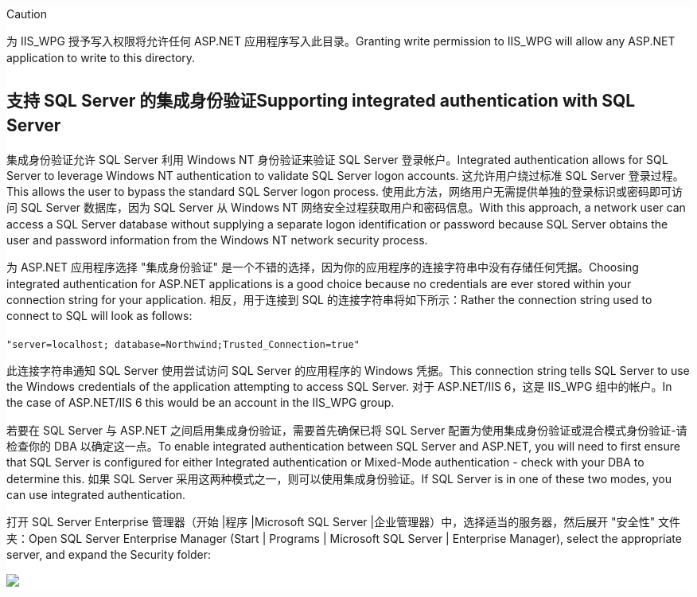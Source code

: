 > [!CAUTION]
> <span data-ttu-id="d9016-182">为 IIS\_WPG 授予写入权限将允许任何 ASP.NET 应用程序写入此目录。</span><span class="sxs-lookup"><span data-stu-id="d9016-182">Granting write permission to IIS\_WPG will allow any ASP.NET application to write to this directory.</span></span>

## <a name="supporting-integrated-authentication-with-sql-server"></a><span data-ttu-id="d9016-183">支持 SQL Server 的集成身份验证</span><span class="sxs-lookup"><span data-stu-id="d9016-183">Supporting integrated authentication with SQL Server</span></span>

<span data-ttu-id="d9016-184">集成身份验证允许 SQL Server 利用 Windows NT 身份验证来验证 SQL Server 登录帐户。</span><span class="sxs-lookup"><span data-stu-id="d9016-184">Integrated authentication allows for SQL Server to leverage Windows NT authentication to validate SQL Server logon accounts.</span></span> <span data-ttu-id="d9016-185">这允许用户绕过标准 SQL Server 登录过程。</span><span class="sxs-lookup"><span data-stu-id="d9016-185">This allows the user to bypass the standard SQL Server logon process.</span></span> <span data-ttu-id="d9016-186">使用此方法，网络用户无需提供单独的登录标识或密码即可访问 SQL Server 数据库，因为 SQL Server 从 Windows NT 网络安全过程获取用户和密码信息。</span><span class="sxs-lookup"><span data-stu-id="d9016-186">With this approach, a network user can access a SQL Server database without supplying a separate logon identification or password because SQL Server obtains the user and password information from the Windows NT network security process.</span></span>

<span data-ttu-id="d9016-187">为 ASP.NET 应用程序选择 "集成身份验证" 是一个不错的选择，因为你的应用程序的连接字符串中没有存储任何凭据。</span><span class="sxs-lookup"><span data-stu-id="d9016-187">Choosing integrated authentication for ASP.NET applications is a good choice because no credentials are ever stored within your connection string for your application.</span></span> <span data-ttu-id="d9016-188">相反，用于连接到 SQL 的连接字符串将如下所示：</span><span class="sxs-lookup"><span data-stu-id="d9016-188">Rather the connection string used to connect to SQL will look as follows:</span></span>

`"server=localhost; database=Northwind;Trusted_Connection=true"`

<span data-ttu-id="d9016-189">此连接字符串通知 SQL Server 使用尝试访问 SQL Server 的应用程序的 Windows 凭据。</span><span class="sxs-lookup"><span data-stu-id="d9016-189">This connection string tells SQL Server to use the Windows credentials of the application attempting to access SQL Server.</span></span> <span data-ttu-id="d9016-190">对于 ASP.NET/IIS 6，这是 IIS\_WPG 组中的帐户。</span><span class="sxs-lookup"><span data-stu-id="d9016-190">In the case of ASP.NET/IIS 6 this would be an account in the IIS\_WPG group.</span></span>

<span data-ttu-id="d9016-191">若要在 SQL Server 与 ASP.NET 之间启用集成身份验证，需要首先确保已将 SQL Server 配置为使用集成身份验证或混合模式身份验证-请检查你的 DBA 以确定这一点。</span><span class="sxs-lookup"><span data-stu-id="d9016-191">To enable integrated authentication between SQL Server and ASP.NET, you will need to first ensure that SQL Server is configured for either Integrated authentication or Mixed-Mode authentication - check with your DBA to determine this.</span></span> <span data-ttu-id="d9016-192">如果 SQL Server 采用这两种模式之一，则可以使用集成身份验证。</span><span class="sxs-lookup"><span data-stu-id="d9016-192">If SQL Server is in one of these two modes, you can use integrated authentication.</span></span>

<span data-ttu-id="d9016-193">打开 SQL Server Enterprise 管理器（开始 |程序 |Microsoft SQL Server |企业管理器）中，选择适当的服务器，然后展开 "安全性" 文件夹：</span><span class="sxs-lookup"><span data-stu-id="d9016-193">Open SQL Server Enterprise Manager (Start | Programs | Microsoft SQL Server | Enterprise Manager), select the appropriate server, and expand the Security folder:</span></span>

![](aspnet-and-iis6/_static/image22.jpg)
